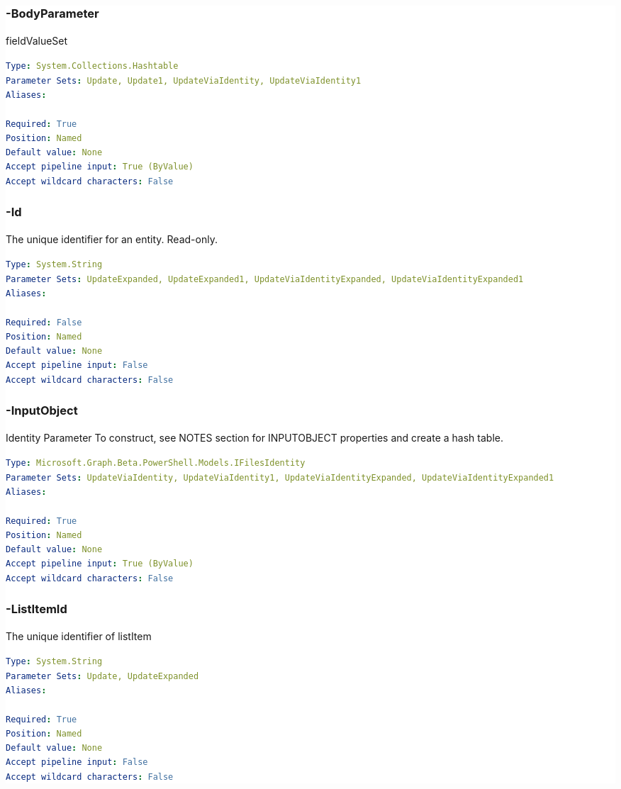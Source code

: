 ### -BodyParameter
fieldValueSet

```yaml
Type: System.Collections.Hashtable
Parameter Sets: Update, Update1, UpdateViaIdentity, UpdateViaIdentity1
Aliases:

Required: True
Position: Named
Default value: None
Accept pipeline input: True (ByValue)
Accept wildcard characters: False
```

### -Id
The unique identifier for an entity.
Read-only.

```yaml
Type: System.String
Parameter Sets: UpdateExpanded, UpdateExpanded1, UpdateViaIdentityExpanded, UpdateViaIdentityExpanded1
Aliases:

Required: False
Position: Named
Default value: None
Accept pipeline input: False
Accept wildcard characters: False
```

### -InputObject
Identity Parameter
To construct, see NOTES section for INPUTOBJECT properties and create a hash table.

```yaml
Type: Microsoft.Graph.Beta.PowerShell.Models.IFilesIdentity
Parameter Sets: UpdateViaIdentity, UpdateViaIdentity1, UpdateViaIdentityExpanded, UpdateViaIdentityExpanded1
Aliases:

Required: True
Position: Named
Default value: None
Accept pipeline input: True (ByValue)
Accept wildcard characters: False
```

### -ListItemId
The unique identifier of listItem

```yaml
Type: System.String
Parameter Sets: Update, UpdateExpanded
Aliases:

Required: True
Position: Named
Default value: None
Accept pipeline input: False
Accept wildcard characters: False
```
